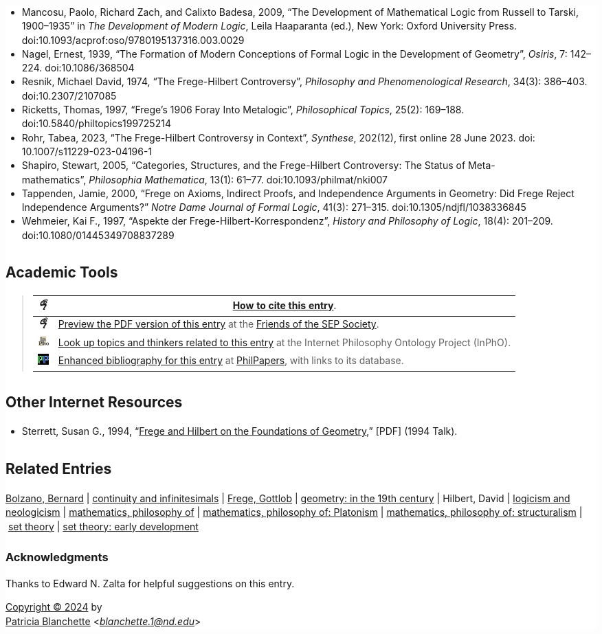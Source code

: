 * Mancosu, Paolo, Richard Zach, and Calixto Badesa, 2009, “The Development of Mathematical Logic from Russell to Tarski, 1900–1935” in *The Development of Modern Logic*, Leila Haaparanta (ed.), New York: Oxford University Press. doi:10.1093/acprof:oso/9780195137316.003.0029
* Nagel, Ernest, 1939, “The Formation of Modern Conceptions of Formal Logic in the Development of Geometry”, *Osiris*, 7: 142–224. doi:10.1086/368504
* Resnik, Michael David, 1974, “The Frege-Hilbert Controversy”, *Philosophy and Phenomenological Research*, 34(3): 386–403. doi:10.2307/2107085
* Ricketts, Thomas, 1997, “Frege’s 1906 Foray Into Metalogic”, *Philosophical Topics*, 25(2): 169–188. doi:10.5840/philtopics199725214
* Rohr, Tabea, 2023, “The Frege-Hilbert Controversy in Context”, *Synthese*, 202(12), first online 28 June 2023. doi: 10.1007/s11229-023-04196-1
* Shapiro, Stewart, 2005, “Categories, Structures, and the Frege-Hilbert Controversy: The Status of Meta-mathematics”, *Philosophia Mathematica*, 13(1): 61–77. doi:10.1093/philmat/nki007
* Tappenden, Jamie, 2000, “Frege on Axioms, Indirect Proofs, and Independence Arguments in Geometry: Did Frege Reject Independence Arguments?” *Notre Dame Journal of Formal Logic*, 41(3): 271–315. doi:10.1305/ndjfl/1038336845
* Wehmeier, Kai F., 1997, “Aspekte der Frege-Hilbert-Korrespondenz”, *History and Philosophy of Logic*, 18(4): 201–209. doi:10.1080/01445349708837289

## Academic Tools

> | ![sep man icon](../../.gitbook/assets/sepman-icon.png) | [How to cite this entry](https://plato.stanford.edu/cgi-bin/encyclopedia/archinfo.cgi?entry=frege-hilbert). |
> | --- | --- |
> | ![sep man icon](../../.gitbook/assets/sepman-icon.png) | [Preview the PDF version of this entry](https://leibniz.stanford.edu/friends/preview/frege-hilbert/) at the [Friends of the SEP Society](https://leibniz.stanford.edu/friends/). |
> | ![inpho icon](../../.gitbook/assets/inpho.png) | [Look up topics and thinkers related to this entry](https://www.inphoproject.org/entity?sep=frege-hilbert&redirect=True) at the Internet Philosophy Ontology Project (InPhO). |
> | ![phil papers icon](../../.gitbook/assets/pp.png) | [Enhanced bibliography for this entry](https://philpapers.org/sep/frege-hilbert/) at [PhilPapers](https://philpapers.org/), with links to its database. |

## Other Internet Resources

* Sterrett, Susan G., 1994, “[Frege and Hilbert on the Foundations of Geometry](http://philsci-archive.pitt.edu/723/),” [PDF] (1994 Talk).

## Related Entries

[Bolzano, Bernard](https://plato.stanford.edu/entries/bolzano/) | [continuity and infinitesimals](https://plato.stanford.edu/entries/continuity/) | [Frege, Gottlob](https://plato.stanford.edu/entries/frege/) | [geometry: in the 19th century](https://plato.stanford.edu/entries/geometry-19th/) | Hilbert, David | [logicism and neologicism](https://plato.stanford.edu/entries/logicism/) | [mathematics, philosophy of](https://plato.stanford.edu/entries/philosophy-mathematics/) | [mathematics, philosophy of: Platonism](https://plato.stanford.edu/entries/platonism-mathematics/) | [mathematics, philosophy of: structuralism](https://plato.stanford.edu/entries/structuralism-mathematics/) | [set theory](https://plato.stanford.edu/entries/set-theory/) | [set theory: early development](https://plato.stanford.edu/entries/settheory-early/)

### Acknowledgments

Thanks to Edward N. Zalta for helpful suggestions on this entry.

[Copyright © 2024](https://plato.stanford.edu/info.html#c) by  
[Patricia Blanchette](http://www.nd.edu/~pblanche/) <[*blanchette.1@nd.edu*](mailto:blanchette%2e1%40nd%2eedu)>

